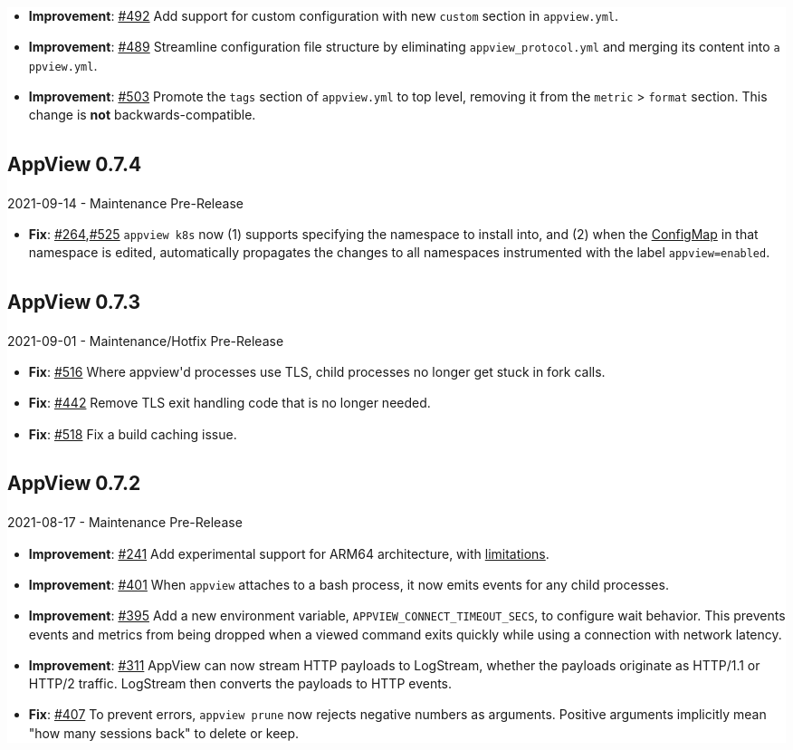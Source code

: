 - **Improvement**: [#492](https://github.com/criblio/appview/issues/492) Add support for custom configuration with new `custom` section in `appview.yml`.  

- **Improvement**: [#489](https://github.com/criblio/appview/issues/489) Streamline configuration file structure by eliminating `appview_protocol.yml` and merging its content into `appview.yml`.

- **Improvement**: [#503](https://github.com/criblio/appview/issues/503) Promote the `tags` section of `appview.yml` to top level, removing it from the `metric` > `format` section. This change is **not** backwards-compatible. 

## AppView 0.7.4

2021-09-14 - Maintenance Pre-Release

- **Fix**: [#264](https://github.com/criblio/appview/issues/264),[#525](https://github.com/criblio/appview/issues/525) `appview k8s` now (1) supports specifying the namespace to install into, and (2) when the [ConfigMap](https://kubernetes.io/docs/concepts/configuration/configmap/) in that namespace is edited, automatically propagates the changes to all namespaces instrumented with the label `appview=enabled`.

## AppView 0.7.3

2021-09-01 - Maintenance/Hotfix Pre-Release

- **Fix**: [#516](https://github.com/criblio/appview/issues/516) Where appview'd processes use TLS, child processes no longer get stuck in fork calls.

- **Fix**: [#442](https://github.com/criblio/appview/issues/442)
 Remove TLS exit handling code that is no longer needed.

- **Fix**: [#518](https://github.com/criblio/appview/issues/518)
 Fix a build caching issue.

## AppView 0.7.2

2021-08-17 - Maintenance Pre-Release

- **Improvement**: [#241](https://github.com/criblio/appview/issues/241) Add experimental support for ARM64 architecture, with [limitations](https://github.com/criblio/appview/issues/241#issuecomment-824428842).

- **Improvement**: [#401](https://github.com/criblio/appview/issues/401) When `appview` attaches to a bash process, it now emits events for any child processes.

- **Improvement**: [#395](https://github.com/criblio/appview/issues/395) Add a new environment variable, `APPVIEW_CONNECT_TIMEOUT_SECS`, to configure wait behavior. This prevents events and metrics from being dropped when a viewed command exits quickly while using a connection with network latency.

- **Improvement**: [#311](https://github.com/criblio/appview/issues/311) AppView can now stream HTTP payloads to LogStream, whether the payloads originate as HTTP/1.1 or HTTP/2 traffic. LogStream then converts the payloads to HTTP events.

- **Fix**: [#407](https://github.com/criblio/appview/issues/407) To prevent errors, `appview prune` now rejects negative numbers as arguments. Positive arguments implicitly mean "how many sessions back" to delete or keep.
